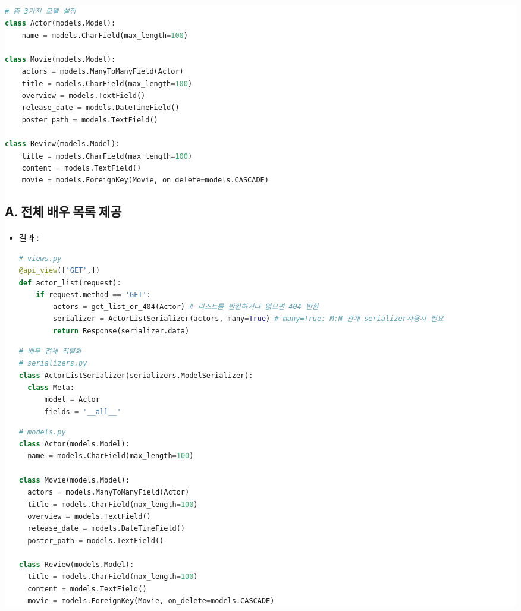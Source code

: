 ```python
# 총 3가지 모델 설정
class Actor(models.Model):
    name = models.CharField(max_length=100)

class Movie(models.Model):
    actors = models.ManyToManyField(Actor)
    title = models.CharField(max_length=100)
    overview = models.TextField()
    release_date = models.DateTimeField()
    poster_path = models.TextField()
    
class Review(models.Model):
    title = models.CharField(max_length=100)
    content = models.TextField()
    movie = models.ForeignKey(Movie, on_delete=models.CASCADE)

```

## A. 전체 배우 목록 제공

* 결과 : 
  
  ```python
  # views.py
  @api_view(['GET',])
  def actor_list(request):
      if request.method == 'GET':
          actors = get_list_or_404(Actor) # 리스트를 반환하거나 없으면 404 반환
          serializer = ActorListSerializer(actors, many=True) # many=True: M:N 관계 serializer사용시 필요
          return Response(serializer.data)  
  ```

  ```python
  # 배우 전체 직렬화
  # serializers.py
  class ActorListSerializer(serializers.ModelSerializer):
    class Meta:
        model = Actor
        fields = '__all__'
  ```

  ```python 
  # models.py
  class Actor(models.Model):
    name = models.CharField(max_length=100)

  class Movie(models.Model):
    actors = models.ManyToManyField(Actor)
    title = models.CharField(max_length=100)
    overview = models.TextField()
    release_date = models.DateTimeField()
    poster_path = models.TextField()
    
  class Review(models.Model):
    title = models.CharField(max_length=100)
    content = models.TextField()
    movie = models.ForeignKey(Movie, on_delete=models.CASCADE)
  ```
  